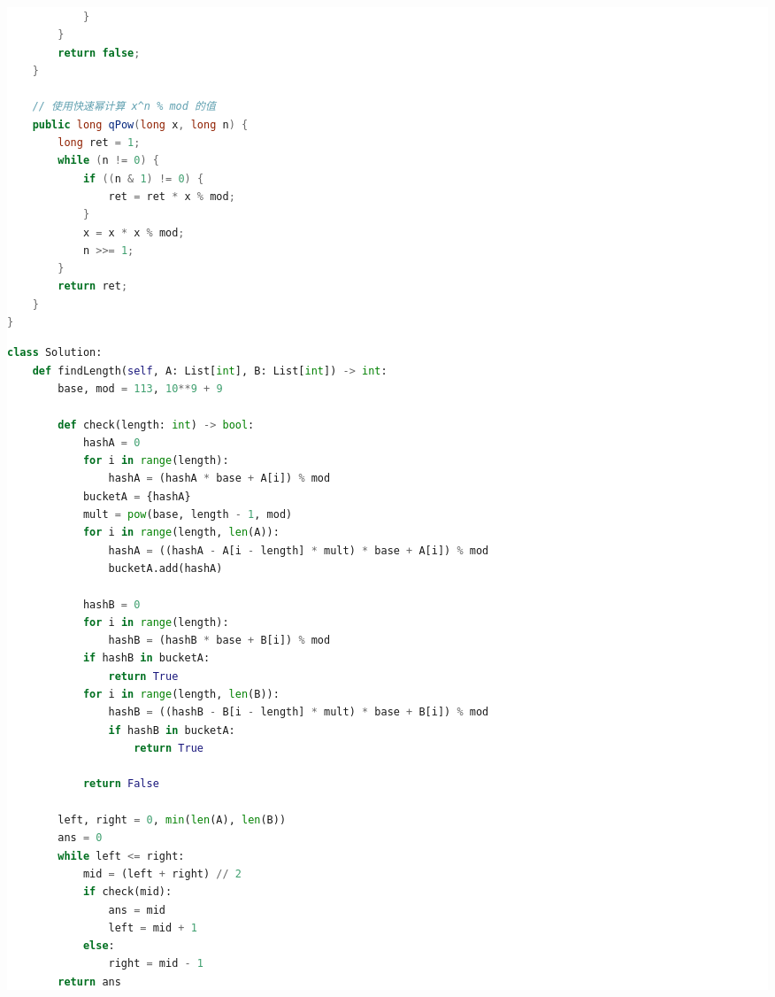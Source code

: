 ```Java [sol3-Java]
            }
        }
        return false;
    }
    
    // 使用快速幂计算 x^n % mod 的值
    public long qPow(long x, long n) {
        long ret = 1;
        while (n != 0) {
            if ((n & 1) != 0) {
                ret = ret * x % mod;
            }
            x = x * x % mod;
            n >>= 1;
        }
        return ret;
    }
}
```

```Python [sol3-Python3]
class Solution:
    def findLength(self, A: List[int], B: List[int]) -> int:
        base, mod = 113, 10**9 + 9

        def check(length: int) -> bool:
            hashA = 0
            for i in range(length):
                hashA = (hashA * base + A[i]) % mod
            bucketA = {hashA}
            mult = pow(base, length - 1, mod)
            for i in range(length, len(A)):
                hashA = ((hashA - A[i - length] * mult) * base + A[i]) % mod
                bucketA.add(hashA)
            
            hashB = 0
            for i in range(length):
                hashB = (hashB * base + B[i]) % mod
            if hashB in bucketA:
                return True
            for i in range(length, len(B)):
                hashB = ((hashB - B[i - length] * mult) * base + B[i]) % mod
                if hashB in bucketA:
                    return True

            return False

        left, right = 0, min(len(A), len(B))
        ans = 0
        while left <= right:
            mid = (left + right) // 2
            if check(mid):
                ans = mid
                left = mid + 1
            else:
                right = mid - 1
        return ans
```
